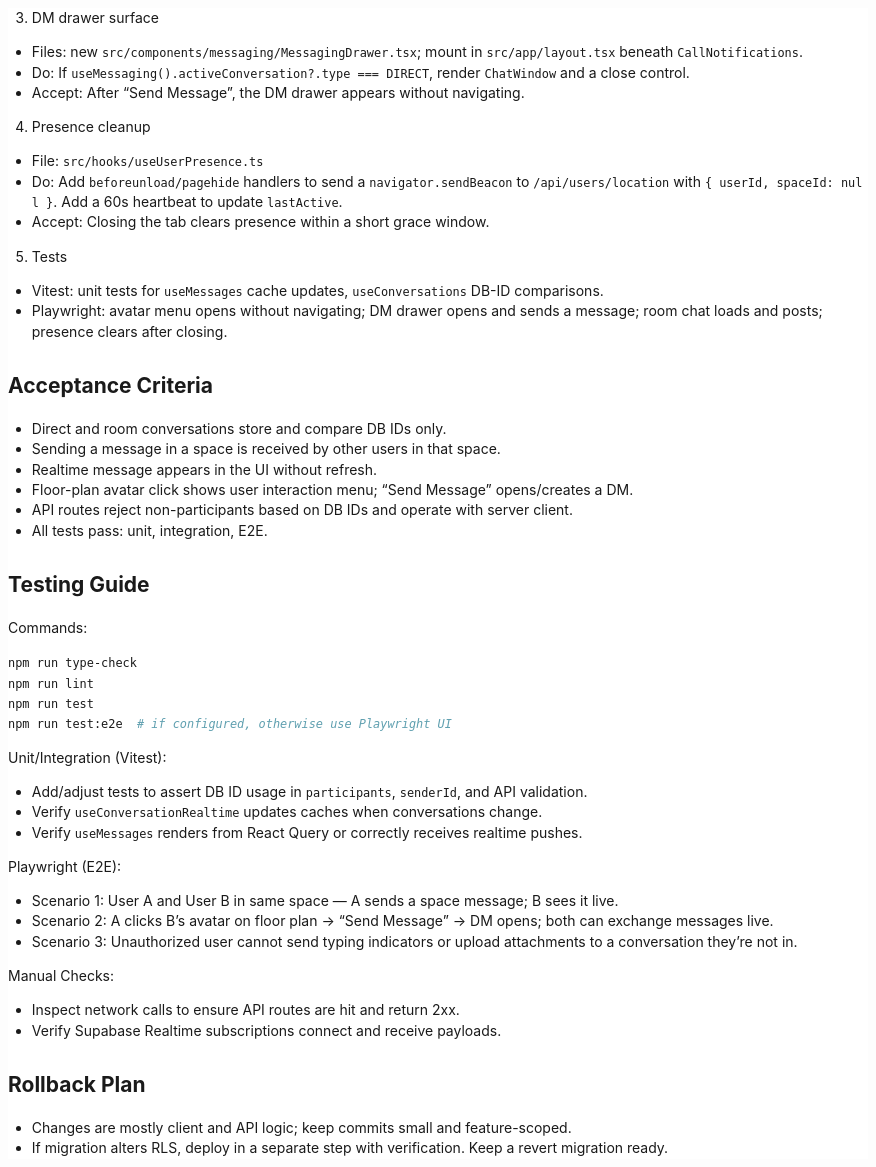 3) DM drawer surface
  - Files: new `src/components/messaging/MessagingDrawer.tsx`; mount in `src/app/layout.tsx` beneath `CallNotifications`.
  - Do: If `useMessaging().activeConversation?.type === DIRECT`, render `ChatWindow` and a close control.
  - Accept: After “Send Message”, the DM drawer appears without navigating.

4) Presence cleanup
  - File: `src/hooks/useUserPresence.ts`
  - Do: Add `beforeunload/pagehide` handlers to send a `navigator.sendBeacon` to `/api/users/location` with `{ userId, spaceId: null }`. Add a 60s heartbeat to update `lastActive`.
  - Accept: Closing the tab clears presence within a short grace window.

5) Tests
  - Vitest: unit tests for `useMessages` cache updates, `useConversations` DB-ID comparisons.
  - Playwright: avatar menu opens without navigating; DM drawer opens and sends a message; room chat loads and posts; presence clears after closing.

## Acceptance Criteria
- Direct and room conversations store and compare DB IDs only.
- Sending a message in a space is received by other users in that space.
- Realtime message appears in the UI without refresh.
- Floor-plan avatar click shows user interaction menu; “Send Message” opens/creates a DM.
- API routes reject non-participants based on DB IDs and operate with server client.
- All tests pass: unit, integration, E2E.

## Testing Guide
Commands:
```bash
npm run type-check
npm run lint
npm run test
npm run test:e2e  # if configured, otherwise use Playwright UI
```

Unit/Integration (Vitest):
- Add/adjust tests to assert DB ID usage in `participants`, `senderId`, and API validation.
- Verify `useConversationRealtime` updates caches when conversations change.
- Verify `useMessages` renders from React Query or correctly receives realtime pushes.

Playwright (E2E):
- Scenario 1: User A and User B in same space — A sends a space message; B sees it live.
- Scenario 2: A clicks B’s avatar on floor plan → “Send Message” → DM opens; both can exchange messages live.
- Scenario 3: Unauthorized user cannot send typing indicators or upload attachments to a conversation they’re not in.

Manual Checks:
- Inspect network calls to ensure API routes are hit and return 2xx.
- Verify Supabase Realtime subscriptions connect and receive payloads.

## Rollback Plan
- Changes are mostly client and API logic; keep commits small and feature-scoped.
- If migration alters RLS, deploy in a separate step with verification. Keep a revert migration ready.
